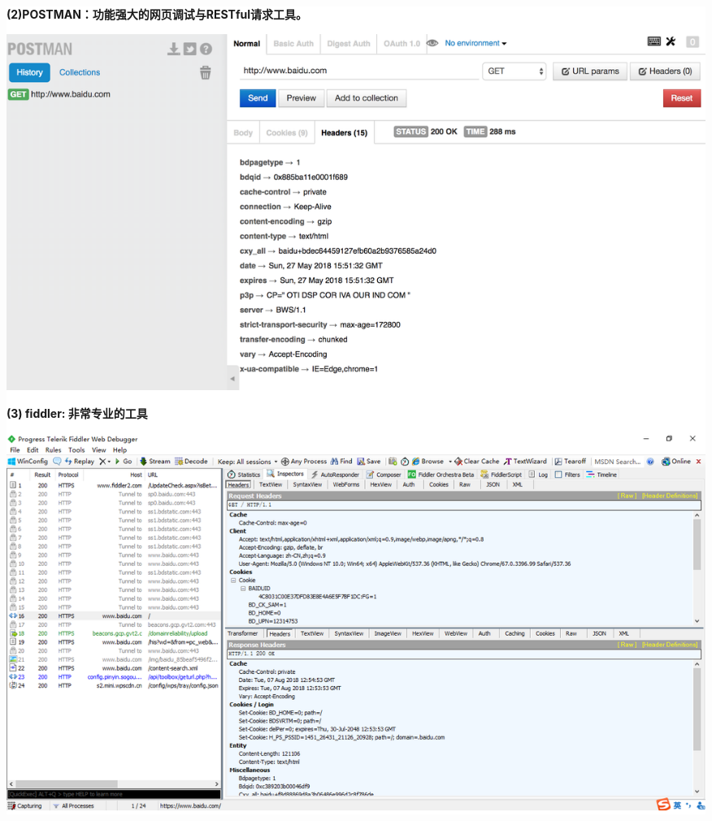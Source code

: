 **(2)POSTMAN：功能强大的网页调试与RESTful请求工具。**

![](./image/postman.png)

**(3) fiddler: 非常专业的工具**

![](./image/4.png)
